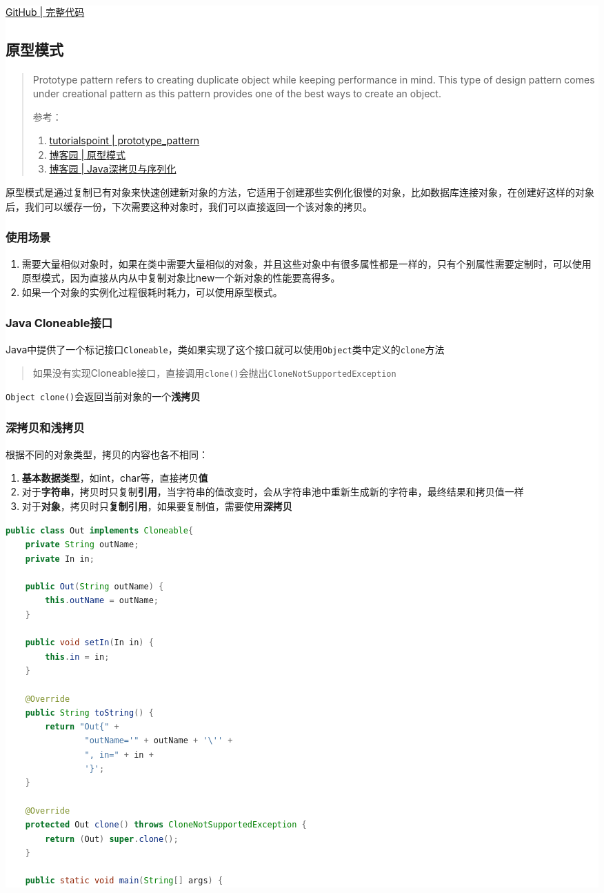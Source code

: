 [GitHub | 完整代码](https://github.com/520MianXiangDuiXiang520/DesignPatterns/tree/master/src/pers/junebao/factory_method)

## 原型模式

> Prototype pattern refers to creating duplicate object while keeping performance in mind. This type of design pattern comes under creational pattern as this pattern provides one of the best ways to create an object.
>
> 参考：
>
> 1. [tutorialspoint | prototype_pattern](https://www.tutorialspoint.com/design_pattern/prototype_pattern.htm)
> 2. [博客园 | 原型模式](https://www.cnblogs.com/fengyumeng/p/10646487.html)
> 3. [博客园 | Java深拷贝与序列化](https://www.cnblogs.com/NaLanZiYi-LinEr/p/9192734.html)

原型模式是通过复制已有对象来快速创建新对象的方法，它适用于创建那些实例化很慢的对象，比如数据库连接对象，在创建好这样的对象后，我们可以缓存一份，下次需要这种对象时，我们可以直接返回一个该对象的拷贝。

### 使用场景

1. 需要大量相似对象时，如果在类中需要大量相似的对象，并且这些对象中有很多属性都是一样的，只有个别属性需要定制时，可以使用原型模式，因为直接从内从中复制对象比new一个新对象的性能要高得多。
2. 如果一个对象的实例化过程很耗时耗力，可以使用原型模式。

### Java Cloneable接口

Java中提供了一个标记接口`Cloneable`，类如果实现了这个接口就可以使用`Object`类中定义的`clone`方法

> 如果没有实现Cloneable接口，直接调用`clone()`会抛出`CloneNotSupportedException`

`Object clone()`会返回当前对象的一个**浅拷贝**

### 深拷贝和浅拷贝

根据不同的对象类型，拷贝的内容也各不相同：

1. **基本数据类型**，如int，char等，直接拷贝**值**
2. 对于**字符串**，拷贝时只复制**引用**，当字符串的值改变时，会从字符串池中重新生成新的字符串，最终结果和拷贝值一样
3. 对于**对象**，拷贝时只**复制引用**，如果要复制值，需要使用**深拷贝**

```java
public class Out implements Cloneable{
    private String outName;
    private In in;

    public Out(String outName) {
        this.outName = outName;
    }

    public void setIn(In in) {
        this.in = in;
    }

    @Override
    public String toString() {
        return "Out{" +
                "outName='" + outName + '\'' +
                ", in=" + in +
                '}';
    }

    @Override
    protected Out clone() throws CloneNotSupportedException {
        return (Out) super.clone();
    }

    public static void main(String[] args) {
```